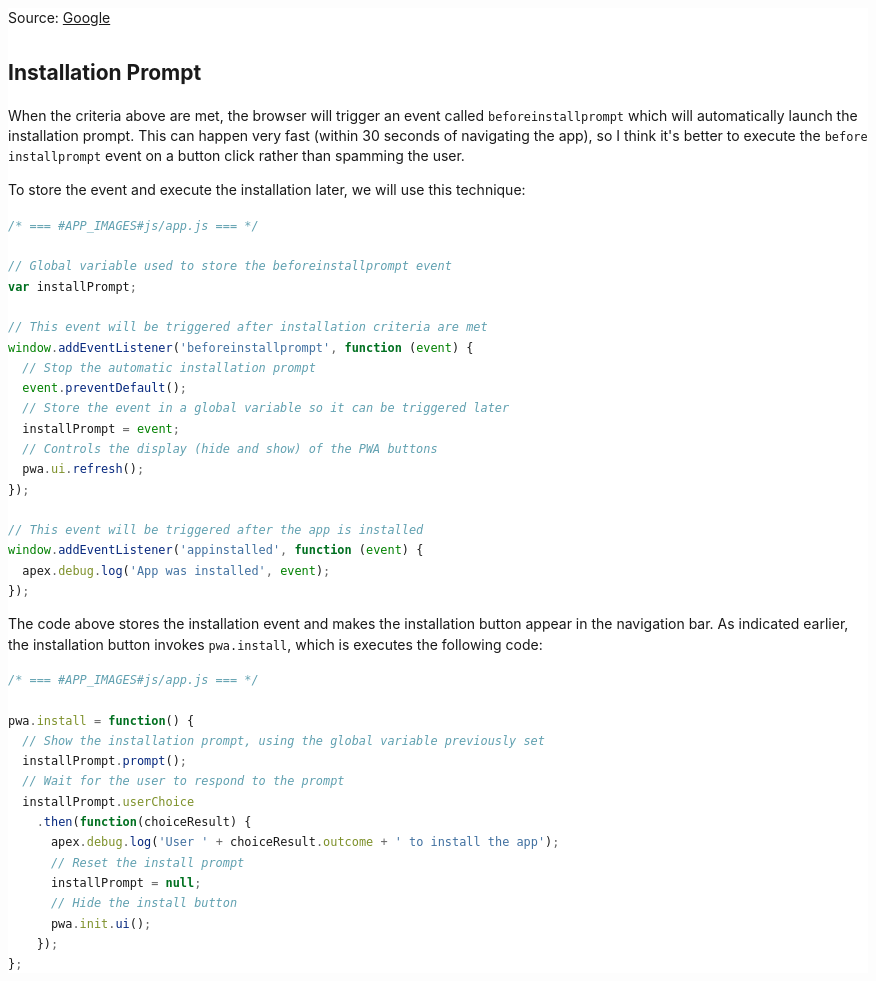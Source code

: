 Source: [Google](https://developers.google.com/web/fundamentals/app-install-banners/)

## Installation Prompt

When the criteria above are met, the browser will trigger an event called `beforeinstallprompt` which will automatically launch the installation prompt. This can happen very fast (within 30 seconds of navigating the app), so I think it's better to execute the `beforeinstallprompt` event on a button click rather than spamming the user.

To store the event and execute the installation later, we will use this technique:

```javascript
/* === #APP_IMAGES#js/app.js === */

// Global variable used to store the beforeinstallprompt event
var installPrompt;

// This event will be triggered after installation criteria are met
window.addEventListener('beforeinstallprompt', function (event) {
  // Stop the automatic installation prompt
  event.preventDefault();
  // Store the event in a global variable so it can be triggered later
  installPrompt = event;
  // Controls the display (hide and show) of the PWA buttons
  pwa.ui.refresh();
});

// This event will be triggered after the app is installed
window.addEventListener('appinstalled', function (event) {
  apex.debug.log('App was installed', event);
});
```

The code above stores the installation event and makes the installation button appear in the navigation bar. As indicated earlier, the installation button invokes `pwa.install`, which is executes the following code:

```javascript
/* === #APP_IMAGES#js/app.js === */

pwa.install = function() {
  // Show the installation prompt, using the global variable previously set
  installPrompt.prompt();
  // Wait for the user to respond to the prompt
  installPrompt.userChoice
    .then(function(choiceResult) {
      apex.debug.log('User ' + choiceResult.outcome + ' to install the app');
      // Reset the install prompt
      installPrompt = null;
      // Hide the install button
      pwa.init.ui();
    });
};
```
